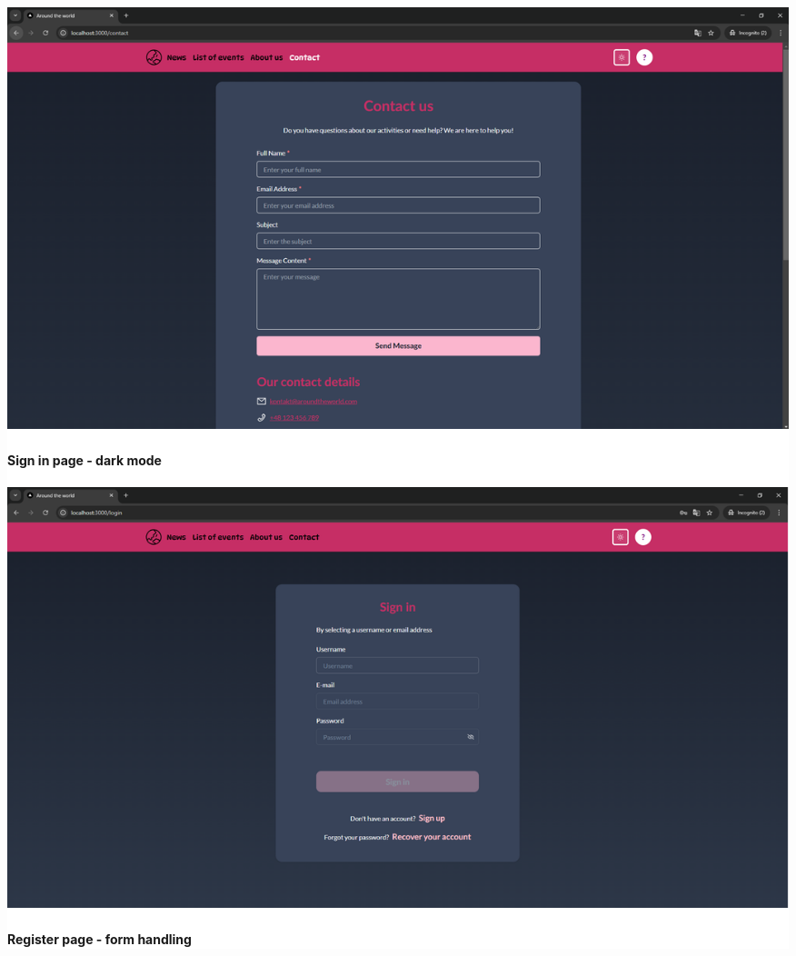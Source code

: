 ![Contact us page - dark mode](assets/Around_the_world_3.png)
#### Sign in page - dark mode
![Sign in page - dark mode](assets/Around_the_world_4.png)
#### Register page - form handling